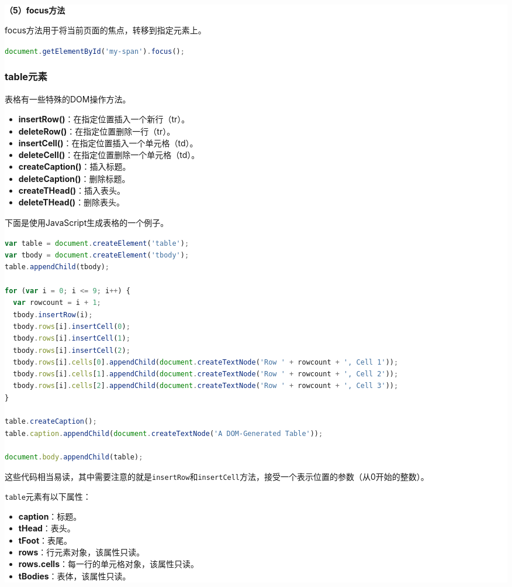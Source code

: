 **（5）focus方法**

focus方法用于将当前页面的焦点，转移到指定元素上。

```javascript
document.getElementById('my-span').focus();
```

### table元素

表格有一些特殊的DOM操作方法。

- **insertRow()**：在指定位置插入一个新行（tr）。
- **deleteRow()**：在指定位置删除一行（tr）。
- **insertCell()**：在指定位置插入一个单元格（td）。
- **deleteCell()**：在指定位置删除一个单元格（td）。
- **createCaption()**：插入标题。
- **deleteCaption()**：删除标题。
- **createTHead()**：插入表头。
- **deleteTHead()**：删除表头。

下面是使用JavaScript生成表格的一个例子。

```javascript
var table = document.createElement('table');
var tbody = document.createElement('tbody');
table.appendChild(tbody);

for (var i = 0; i <= 9; i++) {
  var rowcount = i + 1;
  tbody.insertRow(i);
  tbody.rows[i].insertCell(0);
  tbody.rows[i].insertCell(1);
  tbody.rows[i].insertCell(2);
  tbody.rows[i].cells[0].appendChild(document.createTextNode('Row ' + rowcount + ', Cell 1'));
  tbody.rows[i].cells[1].appendChild(document.createTextNode('Row ' + rowcount + ', Cell 2'));
  tbody.rows[i].cells[2].appendChild(document.createTextNode('Row ' + rowcount + ', Cell 3'));
}

table.createCaption();
table.caption.appendChild(document.createTextNode('A DOM-Generated Table'));

document.body.appendChild(table);
```

这些代码相当易读，其中需要注意的就是`insertRow`和`insertCell`方法，接受一个表示位置的参数（从0开始的整数）。

`table`元素有以下属性：

- **caption**：标题。
- **tHead**：表头。
- **tFoot**：表尾。
- **rows**：行元素对象，该属性只读。
- **rows.cells**：每一行的单元格对象，该属性只读。
- **tBodies**：表体，该属性只读。
